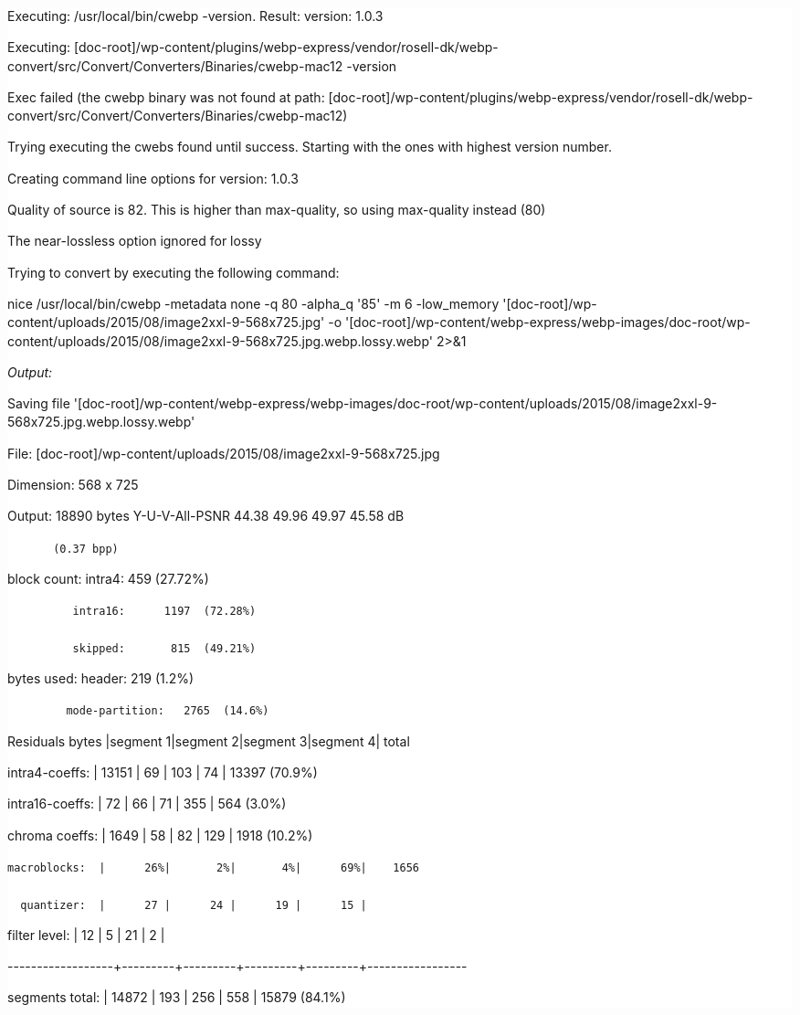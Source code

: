 Executing: /usr/local/bin/cwebp -version. Result: version: 1.0.3

Executing: [doc-root]/wp-content/plugins/webp-express/vendor/rosell-dk/webp-convert/src/Convert/Converters/Binaries/cwebp-mac12 -version

Exec failed (the cwebp binary was not found at path: [doc-root]/wp-content/plugins/webp-express/vendor/rosell-dk/webp-convert/src/Convert/Converters/Binaries/cwebp-mac12)

Trying executing the cwebs found until success. Starting with the ones with highest version number.

Creating command line options for version: 1.0.3

Quality of source is 82. This is higher than max-quality, so using max-quality instead (80)

The near-lossless option ignored for lossy

Trying to convert by executing the following command:

nice /usr/local/bin/cwebp -metadata none -q 80 -alpha_q '85' -m 6 -low_memory '[doc-root]/wp-content/uploads/2015/08/image2xxl-9-568x725.jpg' -o '[doc-root]/wp-content/webp-express/webp-images/doc-root/wp-content/uploads/2015/08/image2xxl-9-568x725.jpg.webp.lossy.webp' 2>&1


*Output:* 

Saving file '[doc-root]/wp-content/webp-express/webp-images/doc-root/wp-content/uploads/2015/08/image2xxl-9-568x725.jpg.webp.lossy.webp'

File:      [doc-root]/wp-content/uploads/2015/08/image2xxl-9-568x725.jpg

Dimension: 568 x 725

Output:    18890 bytes Y-U-V-All-PSNR 44.38 49.96 49.97   45.58 dB

           (0.37 bpp)

block count:  intra4:        459  (27.72%)

              intra16:      1197  (72.28%)

              skipped:       815  (49.21%)

bytes used:  header:            219  (1.2%)

             mode-partition:   2765  (14.6%)

 Residuals bytes  |segment 1|segment 2|segment 3|segment 4|  total

  intra4-coeffs:  |   13151 |      69 |     103 |      74 |   13397  (70.9%)

 intra16-coeffs:  |      72 |      66 |      71 |     355 |     564  (3.0%)

  chroma coeffs:  |    1649 |      58 |      82 |     129 |    1918  (10.2%)

    macroblocks:  |      26%|       2%|       4%|      69%|    1656

      quantizer:  |      27 |      24 |      19 |      15 |

   filter level:  |      12 |       5 |      21 |       2 |

------------------+---------+---------+---------+---------+-----------------

 segments total:  |   14872 |     193 |     256 |     558 |   15879  (84.1%)

